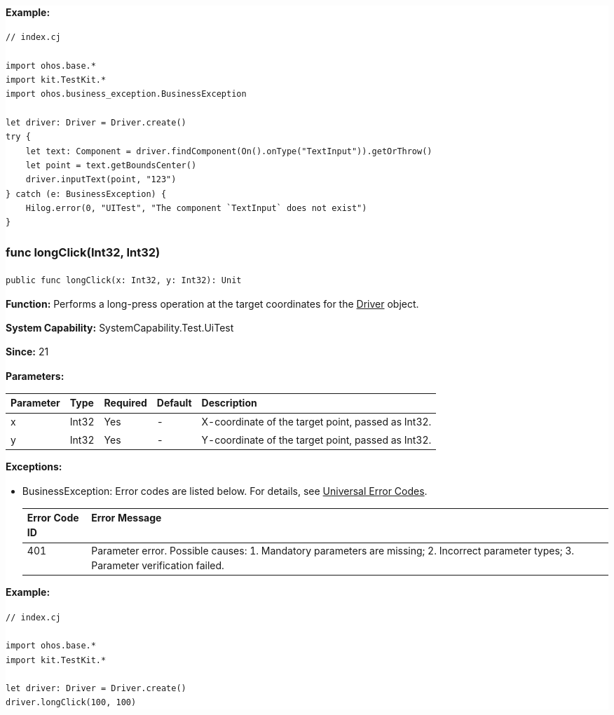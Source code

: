 **Example:**



```cangjie
// index.cj

import ohos.base.*
import kit.TestKit.*
import ohos.business_exception.BusinessException

let driver: Driver = Driver.create()
try {
    let text: Component = driver.findComponent(On().onType("TextInput")).getOrThrow()
    let point = text.getBoundsCenter()
    driver.inputText(point, "123")
} catch (e: BusinessException) {
    Hilog.error(0, "UITest", "The component `TextInput` does not exist")
}
```

### func longClick(Int32, Int32)

```cangjie
public func longClick(x: Int32, y: Int32): Unit
```

**Function:** Performs a long-press operation at the target coordinates for the [Driver](#class-driver) object.

**System Capability:** SystemCapability.Test.UiTest

**Since:** 21

**Parameters:**

| Parameter | Type | Required | Default | Description |
|:---|:---|:---|:---|:---|
| x | Int32 | Yes | - | X-coordinate of the target point, passed as Int32. |
| y | Int32 | Yes | - | Y-coordinate of the target point, passed as Int32. |

**Exceptions:**

- BusinessException: Error codes are listed below. For details, see [Universal Error Codes](../cj-errorcode-universal.md).

  | Error Code ID | Error Message |
  | :---- | :--- |
  | 401 | Parameter error. Possible causes: 1. Mandatory parameters are missing; 2. Incorrect parameter types; 3. Parameter verification failed. |

**Example:**



```cangjie
// index.cj

import ohos.base.*
import kit.TestKit.*

let driver: Driver = Driver.create()
driver.longClick(100, 100)
```
